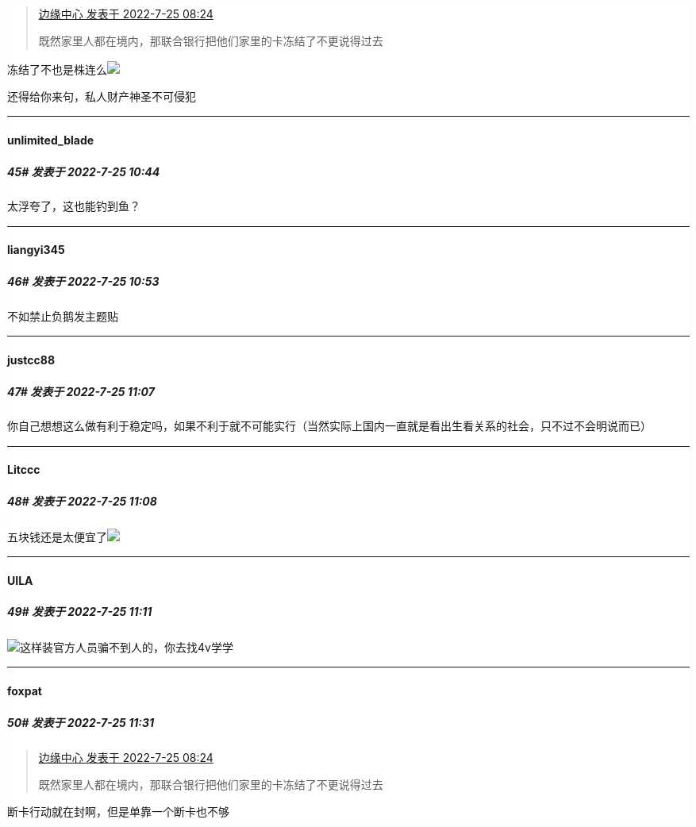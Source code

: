 <blockquote><a href="httphttps://bbs.saraba1st.com/2b/forum.php?mod=redirect&amp;goto=findpost&amp;pid=56787799&amp;ptid=2082962" target="_blank">边缘中心 发表于 2022-7-25 08:24</a>

既然家里人都在境内，那联合银行把他们家里的卡冻结了不更说得过去</blockquote>
冻结了不也是株连么<img src="https://static.saraba1st.com/image/smiley/face2017/034.png" referrerpolicy="no-referrer">

还得给你来句，私人财产神圣不可侵犯

*****

####  unlimited_blade  
##### 45#       发表于 2022-7-25 10:44

太浮夸了，这也能钓到鱼？

*****

####  liangyi345  
##### 46#       发表于 2022-7-25 10:53

不如禁止负鹅发主题贴

*****

####  justcc88  
##### 47#       发表于 2022-7-25 11:07

你自己想想这么做有利于稳定吗，如果不利于就不可能实行（当然实际上国内一直就是看出生看关系的社会，只不过不会明说而已）

*****

####  Litccc  
##### 48#       发表于 2022-7-25 11:08

五块钱还是太便宜了<img src="https://static.saraba1st.com/image/smiley/face2017/067.png" referrerpolicy="no-referrer">

*****

####  UILA  
##### 49#       发表于 2022-7-25 11:11

<img src="https://static.saraba1st.com/image/smiley/face2017/001.png" referrerpolicy="no-referrer">这样装官方人员骗不到人的，你去找4v学学

*****

####  foxpat  
##### 50#       发表于 2022-7-25 11:31

<blockquote><a href="httphttps://bbs.saraba1st.com/2b/forum.php?mod=redirect&amp;goto=findpost&amp;pid=56787799&amp;ptid=2082962" target="_blank">边缘中心 发表于 2022-7-25 08:24</a>

既然家里人都在境内，那联合银行把他们家里的卡冻结了不更说得过去</blockquote>
断卡行动就在封啊，但是单靠一个断卡也不够
